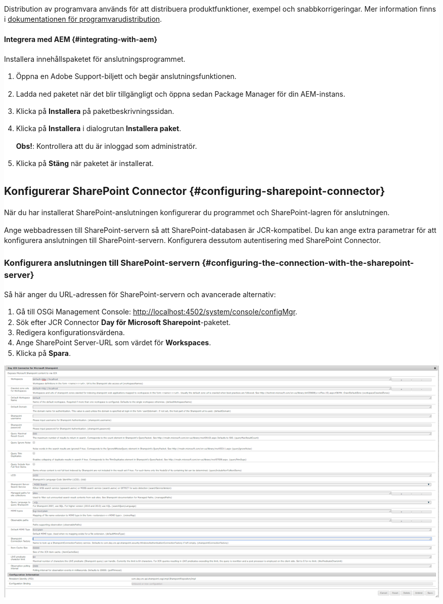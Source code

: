 Distribution av programvara används för att distribuera produktfunktioner, exempel och snabbkorrigeringar. Mer information finns i [dokumentationen för programvarudistribution](https://experienceleague.adobe.com/docs/experience-cloud/software-distribution/home.html?lang=sv-SE#software-distribution).


#### Integrera med AEM {#integrating-with-aem}

Installera innehållspaketet för anslutningsprogrammet.

1. Öppna en Adobe Support-biljett och begär anslutningsfunktionen.
1. Ladda ned paketet när det blir tillgängligt och öppna sedan Package Manager för din AEM-instans.
1. Klicka på **Installera** på paketbeskrivningssidan.
1. Klicka på **Installera** i dialogrutan **Installera paket**.

   **Obs!**: Kontrollera att du är inloggad som administratör.

1. Klicka på **Stäng** när paketet är installerat.

## Konfigurerar SharePoint Connector {#configuring-sharepoint-connector}

När du har installerat SharePoint-anslutningen konfigurerar du programmet och SharePoint-lagren för anslutningen.

Ange webbadressen till SharePoint-servern så att SharePoint-databasen är JCR-kompatibel. Du kan ange extra parametrar för att konfigurera anslutningen till SharePoint-servern. Konfigurera dessutom autentisering med SharePoint Connector.

### Konfigurera anslutningen till SharePoint-servern {#configuring-the-connection-with-the-sharepoint-server}

Så här anger du URL-adressen för SharePoint-servern och avancerade alternativ:

1. Gå till OSGi Management Console: [http://localhost:4502/system/console/configMgr](http://localhost:4502/system/console/configMgr).
1. Sök efter JCR Connector **Day för Microsoft Sharepoint**-paketet.
1. Redigera konfigurationsvärdena.
1. Ange SharePoint Server-URL som värdet för **Workspaces**.
1. Klicka på **Spara**.

![chlimage_1-62](assets/chlimage_1-62.png)
